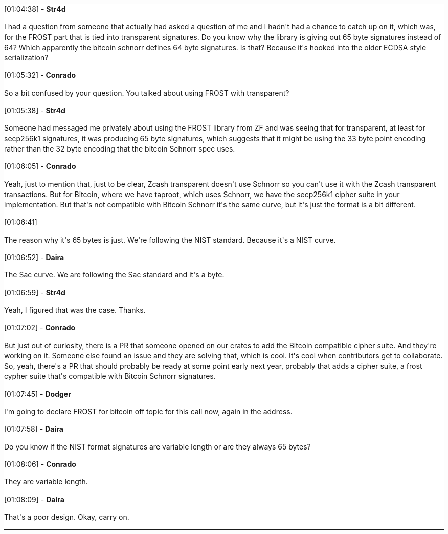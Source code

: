 [01:04:38] - **Str4d**

I had a question from someone that actually had asked a question of me and I hadn't had a chance to catch up on it, which was, for the FROST part that is tied into transparent signatures. Do you know why the library is giving out 65 byte signatures instead of 64? Which apparently the bitcoin schnorr defines 64 byte signatures. Is that? Because it's hooked into the older ECDSA style serialization? 

[01:05:32] - **Conrado**

So a bit confused by your question. You talked about using FROST with transparent?

[01:05:38] - **Str4d**

Someone had messaged me privately about using the FROST library from ZF and was seeing that for transparent, at least for secp256k1 signatures, it was producing 65 byte signatures, which suggests that it might be using the 33 byte point encoding rather than the 32 byte encoding that the bitcoin Schnorr spec uses.

[01:06:05] - **Conrado**

Yeah, just to mention that, just to be clear, Zcash transparent doesn't use Schnorr so you can't use it with the Zcash transparent transactions. But for Bitcoin, where we have taproot, which uses Schnorr, we have the secp256k1 cipher suite in your implementation. But that's not compatible with Bitcoin Schnorr it's the same curve, but it's just the format is a bit different.

[01:06:41] 

The reason why it's 65 bytes is just. We're following the NIST standard. Because it's a NIST curve.

[01:06:52] - **Daira**

The Sac curve. We are following the Sac standard and it's a byte.

[01:06:59] - **Str4d**

Yeah, I figured that was the case. Thanks.

[01:07:02] - **Conrado**

But just out of curiosity, there is a PR that someone opened on our crates to add the Bitcoin compatible cipher suite. And they're working on it. Someone else found an issue and they are solving that, which is cool. It's cool when contributors get to collaborate. So, yeah, there's a PR that should probably be ready at some point early next year, probably that adds a cipher suite, a frost cypher suite that's compatible with Bitcoin Schnorr signatures.

[01:07:45] - **Dodger**

I'm going to declare FROST for bitcoin off topic for this call now, again in the address.

[01:07:58] - **Daira**

Do you know if the NIST format signatures are variable length or are they always 65 bytes?

[01:08:06] - **Conrado**

They are variable length.

[01:08:09] - **Daira**

That's a poor design. Okay, carry on.

___
